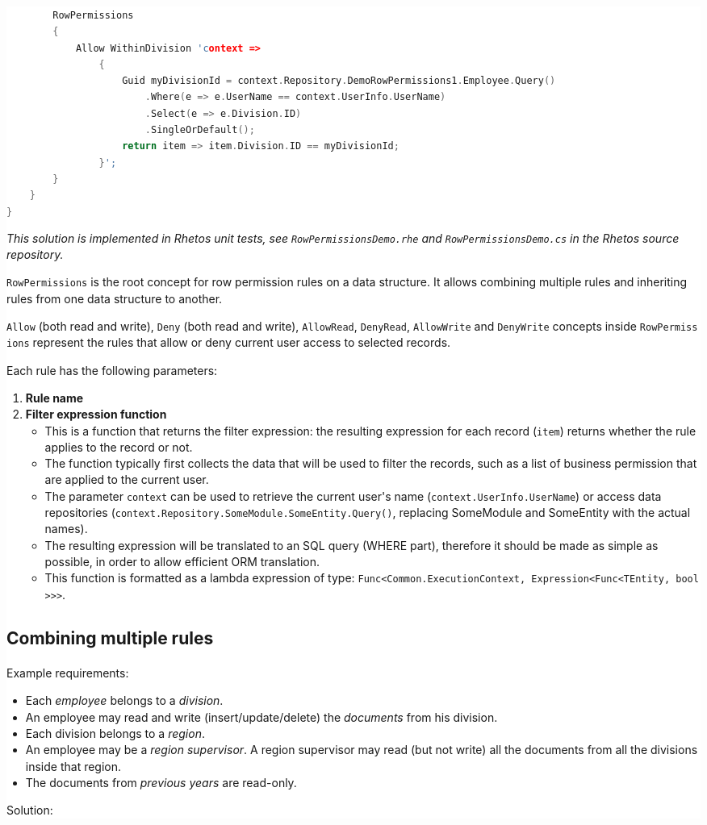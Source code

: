 ```C
        RowPermissions
        {
            Allow WithinDivision 'context =>
                {
                    Guid myDivisionId = context.Repository.DemoRowPermissions1.Employee.Query()
                        .Where(e => e.UserName == context.UserInfo.UserName)
                        .Select(e => e.Division.ID)
                        .SingleOrDefault();
                    return item => item.Division.ID == myDivisionId;
                }';
        }
    }
}
```

*This solution is implemented in Rhetos unit tests, see `RowPermissionsDemo.rhe` and `RowPermissionsDemo.cs` in the Rhetos source repository.*

`RowPermissions` is the root concept for row permission rules on a data structure.
It allows combining multiple rules and inheriting rules from one data structure to another.

`Allow` (both read and write), `Deny` (both read and write), `AllowRead`, `DenyRead`, `AllowWrite` and `DenyWrite` concepts inside `RowPermissions` represent the rules that allow or deny current user access to selected records.

Each rule has the following parameters:

1. **Rule name**
2. **Filter expression function**
    * This is a function that returns the filter expression: the resulting expression for each record (`item`) returns whether the rule applies to the record or not.
    * The function typically first collects the data that will be used to filter the records, such as a list of business permission that are applied to the current user.
    * The parameter `context` can be used to retrieve the current user's name (`context.UserInfo.UserName`) or access data repositories (`context.Repository.SomeModule.SomeEntity.Query()`, replacing SomeModule and SomeEntity with the actual names).
    * The resulting expression will be translated to an SQL query (WHERE part), therefore it should be made as simple as possible, in order to allow efficient ORM translation.
    * This function is formatted as a lambda expression of type: `Func<Common.ExecutionContext, Expression<Func<TEntity, bool>>>`.

## Combining multiple rules

Example requirements:

* Each *employee* belongs to a *division*.
* An employee may read and write (insert/update/delete) the *documents* from his division.
* Each division belongs to a *region*.
* An employee may be a *region supervisor*. A region supervisor may read (but not write) all the documents from all the divisions inside that region.
* The documents from *previous years* are read-only.

Solution:
